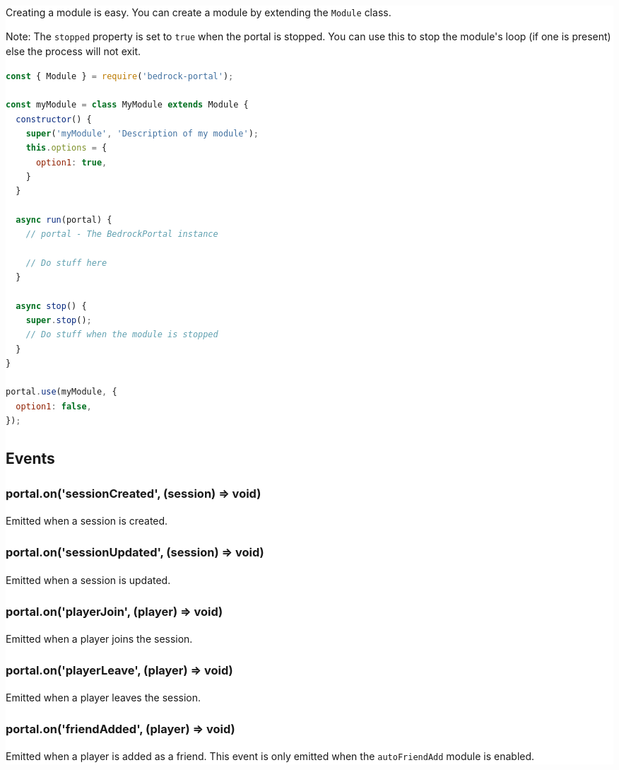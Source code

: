 Creating a module is easy. You can create a module by extending the `Module` class.

Note: The `stopped` property is set to `true` when the portal is stopped. You can use this to stop the module's loop (if one is present) else the process will not exit.

```js
const { Module } = require('bedrock-portal');

const myModule = class MyModule extends Module {
  constructor() {
    super('myModule', 'Description of my module');
    this.options = {
      option1: true,
    }
  }

  async run(portal) {
    // portal - The BedrockPortal instance

    // Do stuff here
  }

  async stop() {
    super.stop();
    // Do stuff when the module is stopped
  }
}

portal.use(myModule, {
  option1: false,
});

```

## Events

### portal.on('sessionCreated', (session) => void)
Emitted when a session is created.

### portal.on('sessionUpdated', (session) => void)
Emitted when a session is updated.

### portal.on('playerJoin', (player) => void)
Emitted when a player joins the session.

### portal.on('playerLeave', (player) => void)
Emitted when a player leaves the session.


### portal.on('friendAdded', (player) => void)
Emitted when a player is added as a friend. This event is only emitted when the `autoFriendAdd` module is enabled.
